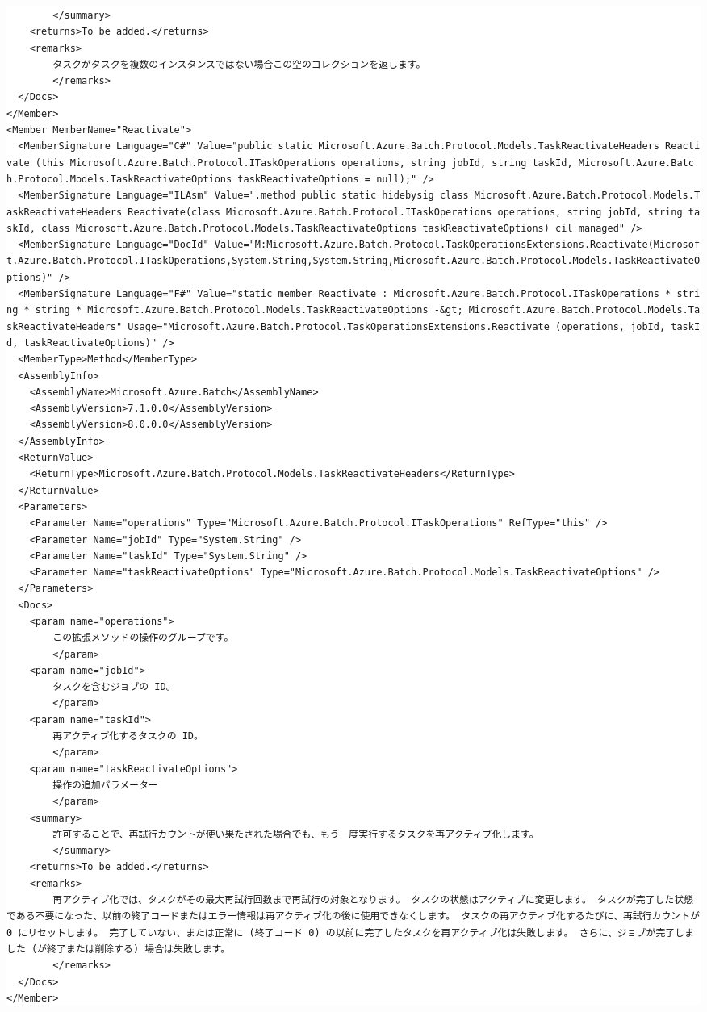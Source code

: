             </summary>
        <returns>To be added.</returns>
        <remarks>
            タスクがタスクを複数のインスタンスではない場合この空のコレクションを返します。
            </remarks>
      </Docs>
    </Member>
    <Member MemberName="Reactivate">
      <MemberSignature Language="C#" Value="public static Microsoft.Azure.Batch.Protocol.Models.TaskReactivateHeaders Reactivate (this Microsoft.Azure.Batch.Protocol.ITaskOperations operations, string jobId, string taskId, Microsoft.Azure.Batch.Protocol.Models.TaskReactivateOptions taskReactivateOptions = null);" />
      <MemberSignature Language="ILAsm" Value=".method public static hidebysig class Microsoft.Azure.Batch.Protocol.Models.TaskReactivateHeaders Reactivate(class Microsoft.Azure.Batch.Protocol.ITaskOperations operations, string jobId, string taskId, class Microsoft.Azure.Batch.Protocol.Models.TaskReactivateOptions taskReactivateOptions) cil managed" />
      <MemberSignature Language="DocId" Value="M:Microsoft.Azure.Batch.Protocol.TaskOperationsExtensions.Reactivate(Microsoft.Azure.Batch.Protocol.ITaskOperations,System.String,System.String,Microsoft.Azure.Batch.Protocol.Models.TaskReactivateOptions)" />
      <MemberSignature Language="F#" Value="static member Reactivate : Microsoft.Azure.Batch.Protocol.ITaskOperations * string * string * Microsoft.Azure.Batch.Protocol.Models.TaskReactivateOptions -&gt; Microsoft.Azure.Batch.Protocol.Models.TaskReactivateHeaders" Usage="Microsoft.Azure.Batch.Protocol.TaskOperationsExtensions.Reactivate (operations, jobId, taskId, taskReactivateOptions)" />
      <MemberType>Method</MemberType>
      <AssemblyInfo>
        <AssemblyName>Microsoft.Azure.Batch</AssemblyName>
        <AssemblyVersion>7.1.0.0</AssemblyVersion>
        <AssemblyVersion>8.0.0.0</AssemblyVersion>
      </AssemblyInfo>
      <ReturnValue>
        <ReturnType>Microsoft.Azure.Batch.Protocol.Models.TaskReactivateHeaders</ReturnType>
      </ReturnValue>
      <Parameters>
        <Parameter Name="operations" Type="Microsoft.Azure.Batch.Protocol.ITaskOperations" RefType="this" />
        <Parameter Name="jobId" Type="System.String" />
        <Parameter Name="taskId" Type="System.String" />
        <Parameter Name="taskReactivateOptions" Type="Microsoft.Azure.Batch.Protocol.Models.TaskReactivateOptions" />
      </Parameters>
      <Docs>
        <param name="operations">
            この拡張メソッドの操作のグループです。
            </param>
        <param name="jobId">
            タスクを含むジョブの ID。
            </param>
        <param name="taskId">
            再アクティブ化するタスクの ID。
            </param>
        <param name="taskReactivateOptions">
            操作の追加パラメーター
            </param>
        <summary>
            許可することで、再試行カウントが使い果たされた場合でも、もう一度実行するタスクを再アクティブ化します。
            </summary>
        <returns>To be added.</returns>
        <remarks>
            再アクティブ化では、タスクがその最大再試行回数まで再試行の対象となります。 タスクの状態はアクティブに変更します。 タスクが完了した状態である不要になった、以前の終了コードまたはエラー情報は再アクティブ化の後に使用できなくします。 タスクの再アクティブ化するたびに、再試行カウントが 0 にリセットします。 完了していない、または正常に (終了コード 0) の以前に完了したタスクを再アクティブ化は失敗します。 さらに、ジョブが完了しました (が終了または削除する) 場合は失敗します。
            </remarks>
      </Docs>
    </Member>